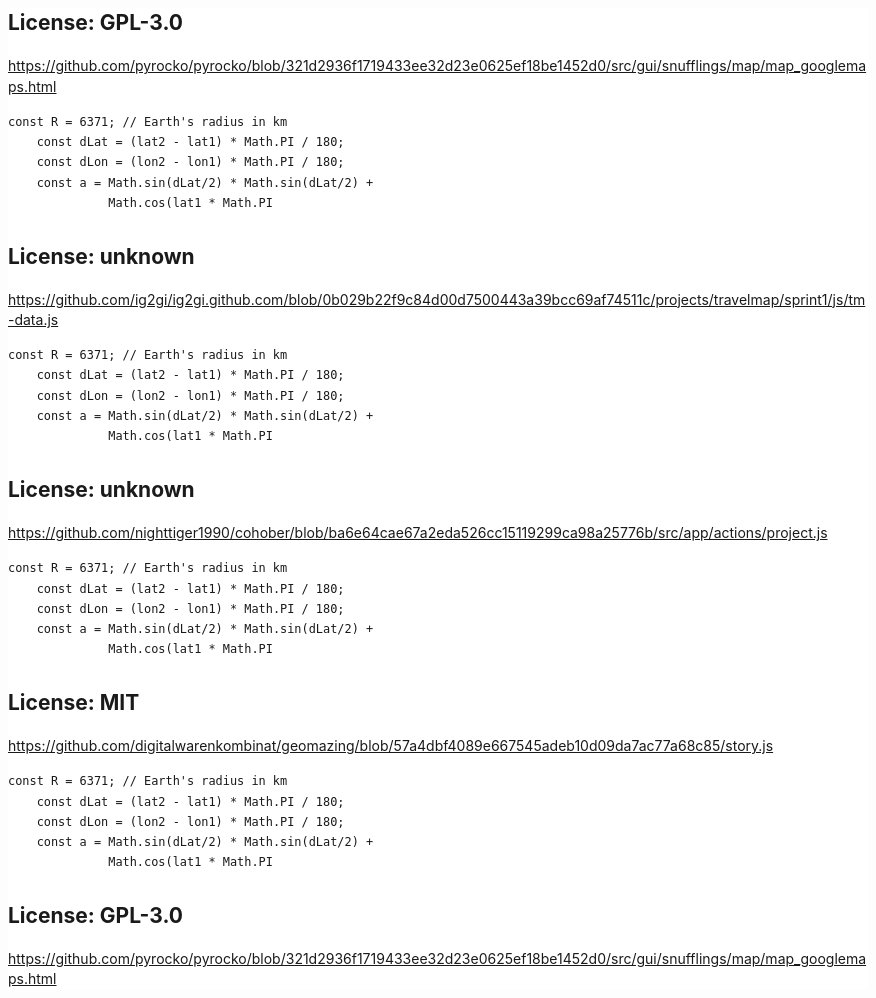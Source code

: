
## License: GPL-3.0
https://github.com/pyrocko/pyrocko/blob/321d2936f1719433ee32d23e0625ef18be1452d0/src/gui/snufflings/map/map_googlemaps.html

```
const R = 6371; // Earth's radius in km
    const dLat = (lat2 - lat1) * Math.PI / 180;
    const dLon = (lon2 - lon1) * Math.PI / 180;
    const a = Math.sin(dLat/2) * Math.sin(dLat/2) +
              Math.cos(lat1 * Math.PI
```


## License: unknown
https://github.com/ig2gi/ig2gi.github.com/blob/0b029b22f9c84d00d7500443a39bcc69af74511c/projects/travelmap/sprint1/js/tm-data.js

```
const R = 6371; // Earth's radius in km
    const dLat = (lat2 - lat1) * Math.PI / 180;
    const dLon = (lon2 - lon1) * Math.PI / 180;
    const a = Math.sin(dLat/2) * Math.sin(dLat/2) +
              Math.cos(lat1 * Math.PI
```


## License: unknown
https://github.com/nighttiger1990/cohober/blob/ba6e64cae67a2eda526cc15119299ca98a25776b/src/app/actions/project.js

```
const R = 6371; // Earth's radius in km
    const dLat = (lat2 - lat1) * Math.PI / 180;
    const dLon = (lon2 - lon1) * Math.PI / 180;
    const a = Math.sin(dLat/2) * Math.sin(dLat/2) +
              Math.cos(lat1 * Math.PI
```


## License: MIT
https://github.com/digitalwarenkombinat/geomazing/blob/57a4dbf4089e667545adeb10d09da7ac77a68c85/story.js

```
const R = 6371; // Earth's radius in km
    const dLat = (lat2 - lat1) * Math.PI / 180;
    const dLon = (lon2 - lon1) * Math.PI / 180;
    const a = Math.sin(dLat/2) * Math.sin(dLat/2) +
              Math.cos(lat1 * Math.PI
```


## License: GPL-3.0
https://github.com/pyrocko/pyrocko/blob/321d2936f1719433ee32d23e0625ef18be1452d0/src/gui/snufflings/map/map_googlemaps.html
